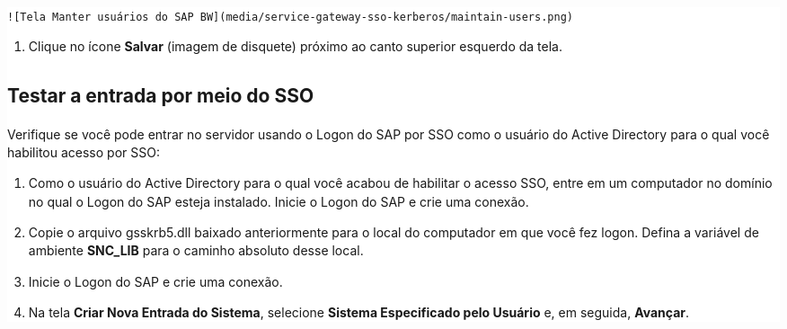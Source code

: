     ![Tela Manter usuários do SAP BW](media/service-gateway-sso-kerberos/maintain-users.png)

1. Clique no ícone **Salvar** (imagem de disquete) próximo ao canto superior esquerdo da tela.

## <a name="test-sign-in-via-sso"></a>Testar a entrada por meio do SSO

Verifique se você pode entrar no servidor usando o Logon do SAP por SSO como o usuário do Active Directory para o qual você habilitou acesso por SSO:

1. Como o usuário do Active Directory para o qual você acabou de habilitar o acesso SSO, entre em um computador no domínio no qual o Logon do SAP esteja instalado. Inicie o Logon do SAP e crie uma conexão.

1. Copie o arquivo gsskrb5.dll baixado anteriormente para o local do computador em que você fez logon. Defina a variável de ambiente **SNC_LIB** para o caminho absoluto desse local.

1. Inicie o Logon do SAP e crie uma conexão.

1. Na tela **Criar Nova Entrada do Sistema**, selecione **Sistema Especificado pelo Usuário** e, em seguida, **Avançar**.
